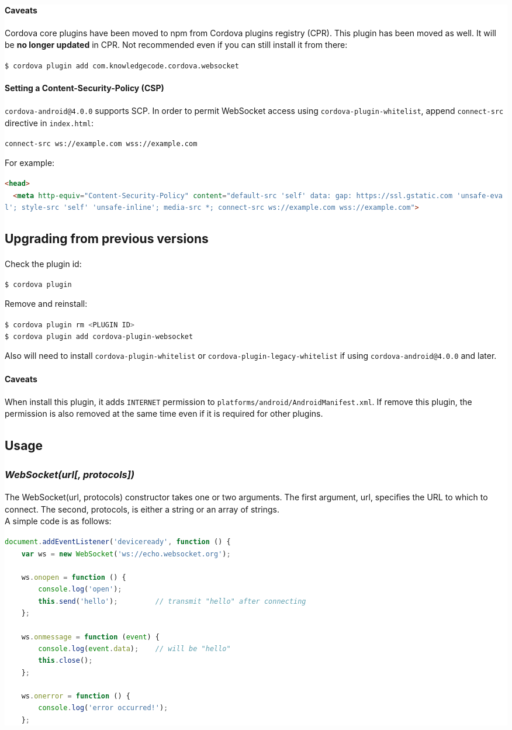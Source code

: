 #### Caveats
Cordova core plugins have been moved to npm from Cordova plugins registry (CPR). This plugin has been moved as well. It will be **no longer updated** in CPR. Not recommended even if you can still install it from there:
```sh
$ cordova plugin add com.knowledgecode.cordova.websocket
```

#### Setting a Content-Security-Policy (CSP)
`cordova-android@4.0.0` supports SCP. In order to permit WebSocket access using `cordova-plugin-whitelist`, append `connect-src` directive in `index.html`:
```html
connect-src ws://example.com wss://example.com
```
For example:
```html
<head>
  <meta http-equiv="Content-Security-Policy" content="default-src 'self' data: gap: https://ssl.gstatic.com 'unsafe-eval'; style-src 'self' 'unsafe-inline'; media-src *; connect-src ws://example.com wss://example.com">
```

## Upgrading from previous versions
Check the plugin id:
```sh
$ cordova plugin
```
Remove and reinstall:
```sh
$ cordova plugin rm <PLUGIN ID>
$ cordova plugin add cordova-plugin-websocket
```
Also will need to install `cordova-plugin-whitelist` or `cordova-plugin-legacy-whitelist` if using `cordova-android@4.0.0` and later.

#### Caveats
When install this plugin, it adds `INTERNET` permission to `platforms/android/AndroidManifest.xml`. If remove this plugin, the permission is also removed at the same time even if it is required for other plugins.  

## Usage
### *WebSocket(url[, protocols])*
The WebSocket(url, protocols) constructor takes one or two arguments. The first argument, url, specifies the URL to which to connect. The second, protocols, is either a string or an array of strings.  
A simple code is as follows:  
```javascript
document.addEventListener('deviceready', function () {
    var ws = new WebSocket('ws://echo.websocket.org');

    ws.onopen = function () {
        console.log('open');
        this.send('hello');         // transmit "hello" after connecting
    };

    ws.onmessage = function (event) {
        console.log(event.data);    // will be "hello"
        this.close();
    };

    ws.onerror = function () {
        console.log('error occurred!');
    };

```